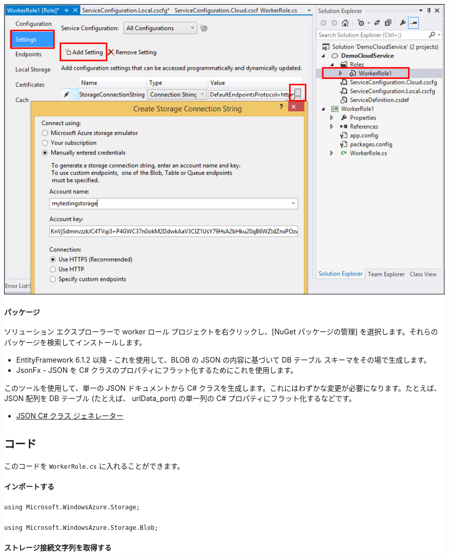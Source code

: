 ![ソリューション エクスプローラーの [Cloud Service] プロジェクトの下の [ロール] を展開し、worker ロールを開きます。[設定] タブを開き、[設定の追加] を選択し、name=StorageConnectionString、 type=connection string と設定し、クリックして値を設定します。これを手動で設定し、接続文字列を貼り付けます。](./media/app-insights-code-sample-export-telemetry-sql-database/130-connection-string.png)


#### パッケージ

ソリューション エクスプローラーで worker ロール プロジェクトを右クリックし、[NuGet パッケージの管理] を選択します。それらのパッケージを検索してインストールします。

 * EntityFramework 6.1.2 以降 - これを使用して、BLOB の JSON の内容に基づいて DB テーブル スキーマをその場で生成します。
 * JsonFx - JSON を C# クラスのプロパティにフラット化するためにこれを使用します。

このツールを使用して、単一の JSON ドキュメントから C# クラスを生成します。これにはわずかな変更が必要になります。たとえば、JSON 配列を DB テーブル (たとえば、 urlData\_port) の単一列の C# プロパティにフラット化するなどです。

 * [JSON C# クラス ジェネレーター](http://jsonclassgenerator.codeplex.com/)

## コード 

このコードを `WorkerRole.cs` に入れることができます。

#### インポートする

    using Microsoft.WindowsAzure.Storage;

    using Microsoft.WindowsAzure.Storage.Blob;

#### ストレージ接続文字列を取得する


[diagnostic]: app-insights-diagnostic-search.md
[export]: app-insights-export-telemetry.md
[metrics]: app-insights-metrics-explorer.md
[portal]: http://portal.azure.com/
[start]: app-insights-get-started.md